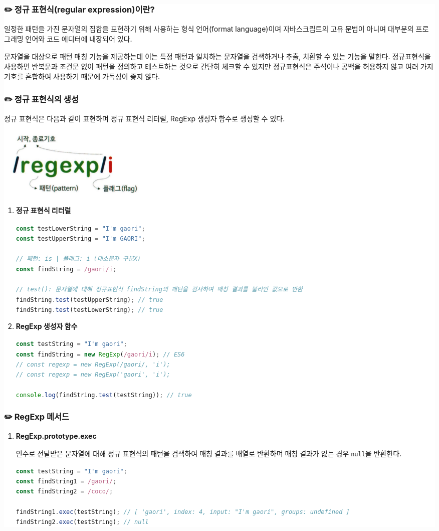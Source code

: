 ### ✏️ 정규 표현식(regular expression)이란?

일정한 패턴을 가진 문자열의 집합을 표현하기 위해 사용하는 형식 언어(format language)이며 자바스크립트의 고유 문법이 아니며 대부분의 프로그래밍 언어와 코드 에디터에 내장되어 있다.

문자열을 대상으로 패턴 매칭 기능을 제공하는데 이는 특정 패턴과 일치하는 문자열을 검색하거나 추출, 치환할 수 있는 기능을 말한다. 정규표현식을 사용하면 반복문과 조건문 없이 패턴을 정의하고 테스트하는 것으로 간단히 체크할 수 있지만 정규표현식은 주석이나 공백을 허용하지 않고 여러 가지 기호를 혼합하여 사용하기 때문에 가독성이 좋지 않다.

### ✏️ 정규 표현식의 생성

정규 표현식은 다음과 같이 표현하며 정규 표현식 리터럴, RegExp 생성자 함수로 생성할 수 있다.

![regExp](./regexp.png)

1. **정규 표현식 리터럴**

   ```jsx
   const testLowerString = "I'm gaori";
   const testUpperString = "I'm GAORI";

   // 패턴: is | 플래그: i (대소문자 구분X)
   const findString = /gaori/i;

   // test(): 문자열에 대해 정규표현식 findString의 패턴을 검사하여 매칭 결과를 불리언 값으로 반환
   findString.test(testUpperString); // true
   findString.test(testLowerString); // true
   ```

2. **RegExp 생성자 함수**

   ```jsx
   const testString = "I'm gaori";
   const findString = new RegExp(/gaori/i); // ES6
   // const regexp = new RegExp(/gaori/, 'i');
   // const regexp = new RegExp('gaori', 'i');

   console.log(findString.test(testString)); // true
   ```

### ✏️ RegExp 메서드

1. **RegExp.prototype.exec**

   인수로 전달받은 문자열에 대해 정규 표현식의 패턴을 검색하여 매칭 결과를 배열로 반환하며 매칭 결과가 없는 경우 `null`을 반환한다.

   ```jsx
   const testString = "I'm gaori";
   const findString1 = /gaori/;
   const findString2 = /coco/;

   findString1.exec(testString); // [ 'gaori', index: 4, input: "I'm gaori", groups: undefined ]
   findString2.exec(testString); // null
   ```
